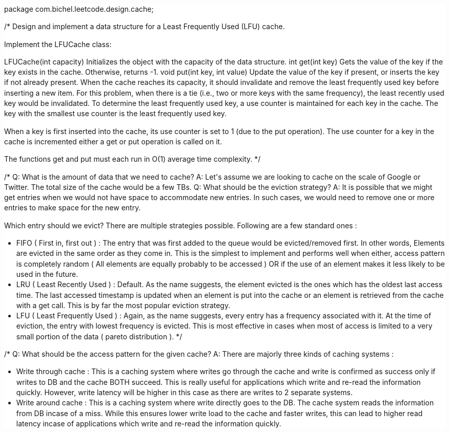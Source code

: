 package com.bichel.leetcode.design.cache;

/*
Design and implement a data structure for a Least Frequently Used (LFU) cache.

Implement the LFUCache class:

LFUCache(int capacity) Initializes the object with the capacity of the data structure.
int get(int key) Gets the value of the key if the key exists in the cache. Otherwise, returns -1.
void put(int key, int value) Update the value of the key if present, or inserts the key if not already present. When the cache reaches its capacity, it should invalidate and remove the least frequently used key before inserting a new item. For this problem, when there is a tie (i.e., two or more keys with the same frequency), the least recently used key would be invalidated.
To determine the least frequently used key, a use counter is maintained for each key in the cache. The key with the smallest use counter is the least frequently used key.

When a key is first inserted into the cache, its use counter is set to 1 (due to the put operation). The use counter for a key in the cache is incremented either a get or put operation is called on it.

The functions get and put must each run in O(1) average time complexity.
 */

/*
Q: What is the amount of data that we need to cache?
A: Let's assume we are looking to cache on the scale of Google or Twitter.
The total size of the cache would be a few TBs.
Q: What should be the eviction strategy?
A: It is possible that we might get entries when we would not have space to accommodate new entries.
In such cases, we would need to remove one or more entries to make space for the new entry.

Which entry should we evict? There are multiple strategies possible. Following are a few standard ones :
- FIFO ( First in, first out ) : The entry that was first added to the queue would be evicted/removed first.
In other words, Elements are evicted in the same order as they come in.
This is the simplest to implement and performs well when either, access pattern is completely random
( All elements are equally probably to be accessed ) OR if the use of an element makes it less likely to be used in the future.
- LRU ( Least Recently Used ) : Default. As the name suggests, the element evicted is the ones which has the oldest last access time.
The last accessed timestamp is updated when an element is put into the cache or an element is retrieved
from the cache with a get call. This is by far the most popular eviction strategy.
- LFU ( Least Frequently Used ) : Again, as the name suggests, every entry has a frequency associated with it.
At the time of eviction, the entry with lowest frequency is evicted. This is most effective in cases when most of access
is limited to a very small portion of the data ( pareto distribution ).
 */

/*
Q: What should be the access pattern for the given cache?
A: There are majorly three kinds of caching systems :
- Write through cache : This is a caching system where writes go through the cache and write is confirmed
as success only if writes to DB and the cache BOTH succeed. This is really useful for applications
which write and re-read the information quickly. However, write latency will be higher in this case as there are writes
to 2 separate systems.
- Write around cache : This is a caching system where write directly goes to the DB. The cache system reads the information from DB incase of a miss. While this ensures lower write load to the cache and faster writes, this can lead to higher read latency incase of applications which write and re-read the information quickly.